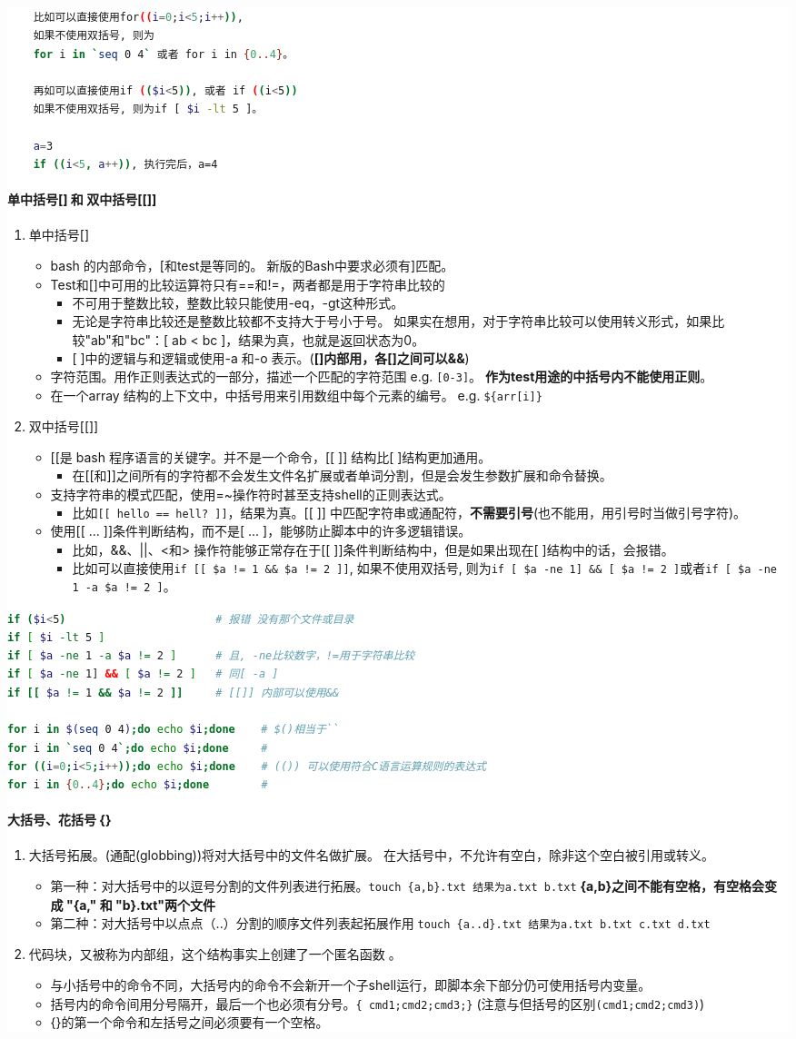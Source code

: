 ```sh
    比如可以直接使用for((i=0;i<5;i++)),
    如果不使用双括号, 则为
    for i in `seq 0 4` 或者 for i in {0..4}。

    再如可以直接使用if (($i<5)), 或者 if ((i<5))
    如果不使用双括号, 则为if [ $i -lt 5 ]。

    a=3
    if ((i<5, a++)), 执行完后，a=4
```

#### 单中括号[] 和 双中括号[[]]

1. 单中括号[]
    - bash 的内部命令，[和test是等同的。 新版的Bash中要求必须有]匹配。
    - Test和[]中可用的比较运算符只有==和!=，两者都是用于字符串比较的
        + 不可用于整数比较，整数比较只能使用-eq，-gt这种形式。
        + 无论是字符串比较还是整数比较都不支持大于号小于号。 如果实在想用，对于字符串比较可以使用转义形式，如果比较"ab"和"bc"：[ ab \< bc ]，结果为真，也就是返回状态为0。
        + [ ]中的逻辑与和逻辑或使用-a 和-o 表示。(**[]内部用，各[]之间可以&&**)
    - 字符范围。用作正则表达式的一部分，描述一个匹配的字符范围 e.g. `[0-3]`。 **作为test用途的中括号内不能使用正则**。
    - 在一个array 结构的上下文中，中括号用来引用数组中每个元素的编号。 e.g. `${arr[i]}`

2. 双中括号[[]]
    - [[是 bash 程序语言的关键字。并不是一个命令，[[ ]] 结构比[ ]结构更加通用。
        + 在[[和]]之间所有的字符都不会发生文件名扩展或者单词分割，但是会发生参数扩展和命令替换。
    - 支持字符串的模式匹配，使用=~操作符时甚至支持shell的正则表达式。
        + 比如`[[ hello == hell? ]]`，结果为真。[[ ]] 中匹配字符串或通配符，**不需要引号**(也不能用，用引号时当做引号字符)。
    - 使用[[ ... ]]条件判断结构，而不是[ ... ]，能够防止脚本中的许多逻辑错误。
        + 比如，&&、||、<和> 操作符能够正常存在于[[ ]]条件判断结构中，但是如果出现在[ ]结构中的话，会报错。
        + 比如可以直接使用`if [[ $a != 1 && $a != 2 ]]`, 如果不使用双括号, 则为`if [ $a -ne 1] && [ $a != 2 ]`或者`if [ $a -ne 1 -a $a != 2 ]`。

```sh
if ($i<5)                       # 报错 没有那个文件或目录
if [ $i -lt 5 ]
if [ $a -ne 1 -a $a != 2 ]      # 且, -ne比较数字，!=用于字符串比较
if [ $a -ne 1] && [ $a != 2 ]   # 同[ -a ]
if [[ $a != 1 && $a != 2 ]]     # [[]] 内部可以使用&&

for i in $(seq 0 4);do echo $i;done    # $()相当于``
for i in `seq 0 4`;do echo $i;done     #
for ((i=0;i<5;i++));do echo $i;done    # (()) 可以使用符合C语言运算规则的表达式
for i in {0..4};do echo $i;done        #
```

#### 大括号、花括号 {}

1. 大括号拓展。(通配(globbing))将对大括号中的文件名做扩展。 在大括号中，不允许有空白，除非这个空白被引用或转义。
    - 第一种：对大括号中的以逗号分割的文件列表进行拓展。`touch {a,b}.txt 结果为a.txt b.txt` **{a,b}之间不能有空格，有空格会变成 "{a," 和 "b}.txt"两个文件**
    - 第二种：对大括号中以点点（..）分割的顺序文件列表起拓展作用 `touch {a..d}.txt 结果为a.txt b.txt c.txt d.txt`

2. 代码块，又被称为内部组，这个结构事实上创建了一个匿名函数 。
    - 与小括号中的命令不同，大括号内的命令不会新开一个子shell运行，即脚本余下部分仍可使用括号内变量。
    - 括号内的命令间用分号隔开，最后一个也必须有分号。`{ cmd1;cmd2;cmd3;}` (注意与但括号的区别`(cmd1;cmd2;cmd3)`)
    - {}的第一个命令和左括号之间必须要有一个空格。
